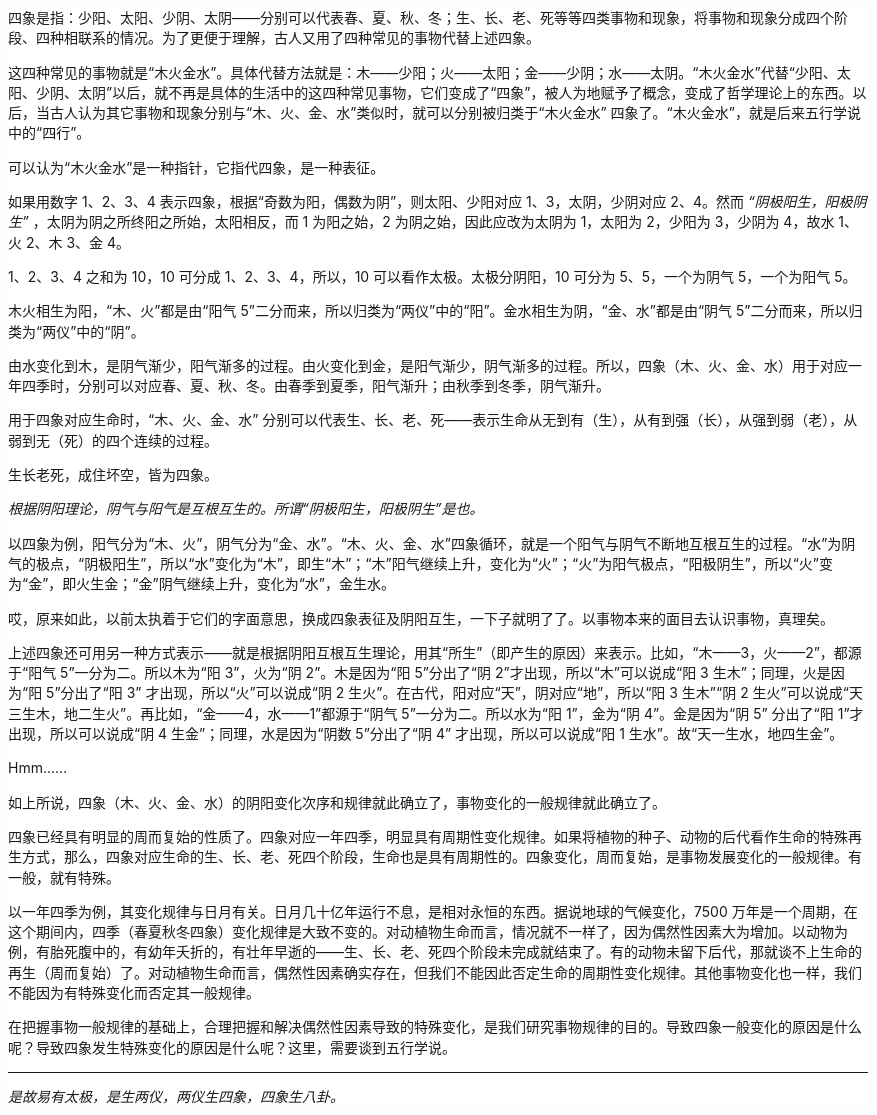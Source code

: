 四象是指：少阳、太阳、少阴、太阴——分别可以代表春、夏、秋、冬；生、长、老、死等等四类事物和现象，将事物和现象分成四个阶段、四种相联系的情况。为了更便于理解，古人又用了四种常见的事物代替上述四象。

这四种常见的事物就是“木火金水”。具体代替方法就是：木——少阳；火——太阳；金——少阴；水——太阴。“木火金水”代替“少阳、太阳、少阴、太阴”以后，就不再是具体的生活中的这四种常见事物，它们变成了“四象”，被人为地赋予了概念，变成了哲学理论上的东西。以后，当古人认为其它事物和现象分别与“木、火、金、水”类似时，就可以分别被归类于“木火金水” 四象了。“木火金水”，就是后来五行学说中的“四行”。

<div class="oh-essay">
可以认为“木火金水”是一种指针，它指代四象，是一种表征。
</div>

如果用数字 1、2、3、4 表示四象，根据“奇数为阳，偶数为阴”，则太阳、少阳对应 1、3，太阴，少阴对应 2、4。然而 _“阴极阳生，阳极阴生”_ ，太阴为阴之所终阳之所始，太阳相反，而 1 为阳之始，2 为阴之始，因此应改为太阴为 1，太阳为 2，少阳为 3，少阴为 4，故水 1、火 2、木 3、金 4。

1、2、3、4 之和为 10，10 可分成 1、2、3、4，所以，10 可以看作太极。太极分阴阳，10 可分为 5、5，一个为阴气 5，一个为阳气 5。

木火相生为阳，“木、火”都是由“阳气 5”二分而来，所以归类为“两仪”中的“阳”。金水相生为阴，“金、水”都是由“阴气 5”二分而来，所以归类为“两仪”中的“阴”。

由水变化到木，是阴气渐少，阳气渐多的过程。由火变化到金，是阳气渐少，阴气渐多的过程。所以，四象（木、火、金、水）用于对应一年四季时，分别可以对应春、夏、秋、冬。由春季到夏季，阳气渐升；由秋季到冬季，阴气渐升。

用于四象对应生命时，“木、火、金、水” 分别可以代表生、长、老、死——表示生命从无到有（生），从有到强（长），从强到弱（老），从弱到无（死）的四个连续的过程。

<div class="oh-essay">
生长老死，成住坏空，皆为四象。
</div>

_根据阴阳理论，阴气与阳气是互根互生的。所谓“阴极阳生，阳极阴生”是也。_

以四象为例，阳气分为“木、火”，阴气分为“金、水”。“木、火、金、水”四象循环，就是一个阳气与阴气不断地互根互生的过程。“水”为阴气的极点，“阴极阳生”，所以“水”变化为“木”，即生“木”；“木”阳气继续上升，变化为“火”；“火”为阳气极点，“阳极阴生”，所以“火”变为“金”，即火生金；“金”阴气继续上升，变化为“水”，金生水。

<div class="oh-essay">
哎，原来如此，以前太执着于它们的字面意思，换成四象表征及阴阳互生，一下子就明了了。以事物本来的面目去认识事物，真理矣。
</div>

上述四象还可用另一种方式表示——就是根据阴阳互根互生理论，用其“所生”（即产生的原因）来表示。比如，“木——3，火——2”，都源于“阳气 5”一分为二。所以木为“阳 3”，火为“阴 2”。木是因为“阳 5”分出了“阴 2”才出现，所以“木”可以说成“阳 3 生木”；同理，火是因为“阳 5”分出了“阳 3” 才出现，所以“火”可以说成“阴 2 生火”。在古代，阳对应“天”，阴对应“地”，所以“阳 3 生木”“阴 2 生火”可以说成“天三生木，地二生火”。再比如，“金——4，水——1”都源于“阴气 5”一分为二。所以水为“阳 1”，金为“阴 4”。金是因为“阴 5” 分出了“阳 1”才出现，所以可以说成“阴 4 生金”；同理，水是因为“阴数 5”分出了“阴 4” 才出现，所以可以说成“阳 1 生水”。故“天一生水，地四生金”。

<div class="oh-essay">
Hmm……
</div>

如上所说，四象（木、火、金、水）的阴阳变化次序和规律就此确立了，事物变化的一般规律就此确立了。

四象已经具有明显的周而复始的性质了。四象对应一年四季，明显具有周期性变化规律。如果将植物的种子、动物的后代看作生命的特殊再生方式，那么，四象对应生命的生、长、老、死四个阶段，生命也是具有周期性的。四象变化，周而复始，是事物发展变化的一般规律。有一般，就有特殊。

以一年四季为例，其变化规律与日月有关。日月几十亿年运行不息，是相对永恒的东西。据说地球的气候变化，7500 万年是一个周期，在这个期间内，四季（春夏秋冬四象）变化规律是大致不变的。对动植物生命而言，情况就不一样了，因为偶然性因素大为增加。以动物为例，有胎死腹中的，有幼年夭折的，有壮年早逝的——生、长、老、死四个阶段未完成就结束了。有的动物未留下后代，那就谈不上生命的再生（周而复始）了。对动植物生命而言，偶然性因素确实存在，但我们不能因此否定生命的周期性变化规律。其他事物变化也一样，我们不能因为有特殊变化而否定其一般规律。

在把握事物一般规律的基础上，合理把握和解决偶然性因素导致的特殊变化，是我们研究事物规律的目的。导致四象一般变化的原因是什么呢？导致四象发生特殊变化的原因是什么呢？这里，需要谈到五行学说。

---

_是故易有太极，是生两仪，两仪生四象，四象生八卦。_
